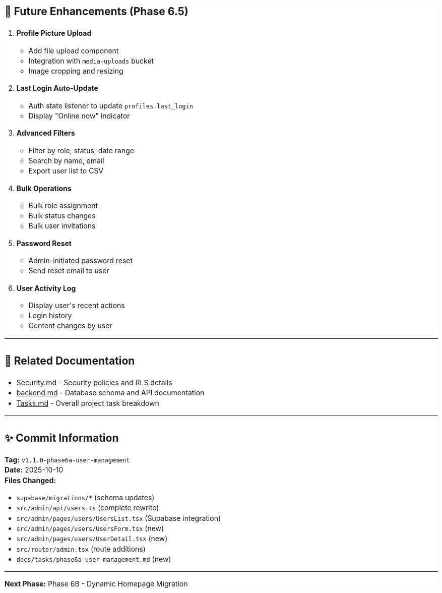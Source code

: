 
## 📝 Future Enhancements (Phase 6.5)

1. **Profile Picture Upload**
   - Add file upload component
   - Integration with `media-uploads` bucket
   - Image cropping and resizing

2. **Last Login Auto-Update**
   - Auth state listener to update `profiles.last_login`
   - Display "Online now" indicator

3. **Advanced Filters**
   - Filter by role, status, date range
   - Search by name, email
   - Export user list to CSV

4. **Bulk Operations**
   - Bulk role assignment
   - Bulk status changes
   - Bulk user invitations

5. **Password Reset**
   - Admin-initiated password reset
   - Send reset email to user

6. **User Activity Log**
   - Display user's recent actions
   - Login history
   - Content changes by user

---

## 🔗 Related Documentation

- [Security.md](../Security.md) - Security policies and RLS details
- [backend.md](../backend.md) - Database schema and API documentation
- [Tasks.md](../Tasks.md) - Overall project task breakdown

---

## ✨ Commit Information

**Tag:** `v1.1.0-phase6a-user-management`  
**Date:** 2025-10-10  
**Files Changed:**
- `supabase/migrations/*` (schema updates)
- `src/admin/api/users.ts` (complete rewrite)
- `src/admin/pages/users/UsersList.tsx` (Supabase integration)
- `src/admin/pages/users/UsersForm.tsx` (new)
- `src/admin/pages/users/UserDetail.tsx` (new)
- `src/router/admin.tsx` (route additions)
- `docs/tasks/phase6a-user-management.md` (new)

---

**Next Phase:** Phase 6B - Dynamic Homepage Migration
